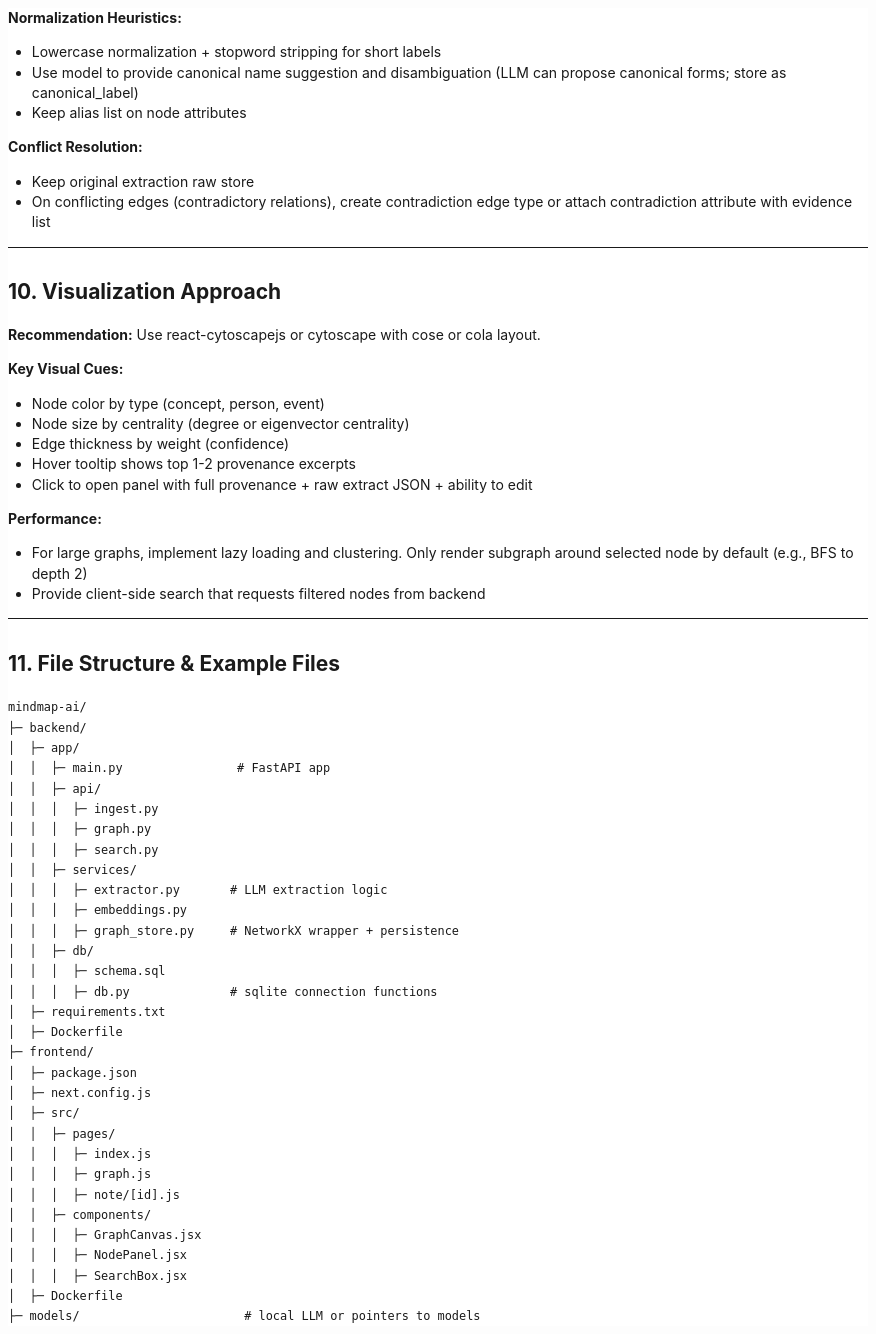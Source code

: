 **Normalization Heuristics:**
- Lowercase normalization + stopword stripping for short labels
- Use model to provide canonical name suggestion and disambiguation (LLM can propose canonical forms; store as canonical_label)
- Keep alias list on node attributes

**Conflict Resolution:**
- Keep original extraction raw store
- On conflicting edges (contradictory relations), create contradiction edge type or attach contradiction attribute with evidence list

---

## 10. Visualization Approach

**Recommendation:** Use react-cytoscapejs or cytoscape with cose or cola layout.

**Key Visual Cues:**
- Node color by type (concept, person, event)
- Node size by centrality (degree or eigenvector centrality)
- Edge thickness by weight (confidence)
- Hover tooltip shows top 1-2 provenance excerpts
- Click to open panel with full provenance + raw extract JSON + ability to edit

**Performance:**
- For large graphs, implement lazy loading and clustering. Only render subgraph around selected node by default (e.g., BFS to depth 2)
- Provide client-side search that requests filtered nodes from backend

---

## 11. File Structure & Example Files

```
mindmap-ai/
├─ backend/
│  ├─ app/
│  │  ├─ main.py                # FastAPI app
│  │  ├─ api/
│  │  │  ├─ ingest.py
│  │  │  ├─ graph.py
│  │  │  ├─ search.py
│  │  ├─ services/
│  │  │  ├─ extractor.py       # LLM extraction logic
│  │  │  ├─ embeddings.py
│  │  │  ├─ graph_store.py     # NetworkX wrapper + persistence
│  │  ├─ db/
│  │  │  ├─ schema.sql
│  │  │  ├─ db.py              # sqlite connection functions
│  ├─ requirements.txt
│  ├─ Dockerfile
├─ frontend/
│  ├─ package.json
│  ├─ next.config.js
│  ├─ src/
│  │  ├─ pages/
│  │  │  ├─ index.js
│  │  │  ├─ graph.js
│  │  │  ├─ note/[id].js
│  │  ├─ components/
│  │  │  ├─ GraphCanvas.jsx
│  │  │  ├─ NodePanel.jsx
│  │  │  ├─ SearchBox.jsx
│  ├─ Dockerfile
├─ models/                       # local LLM or pointers to models
```